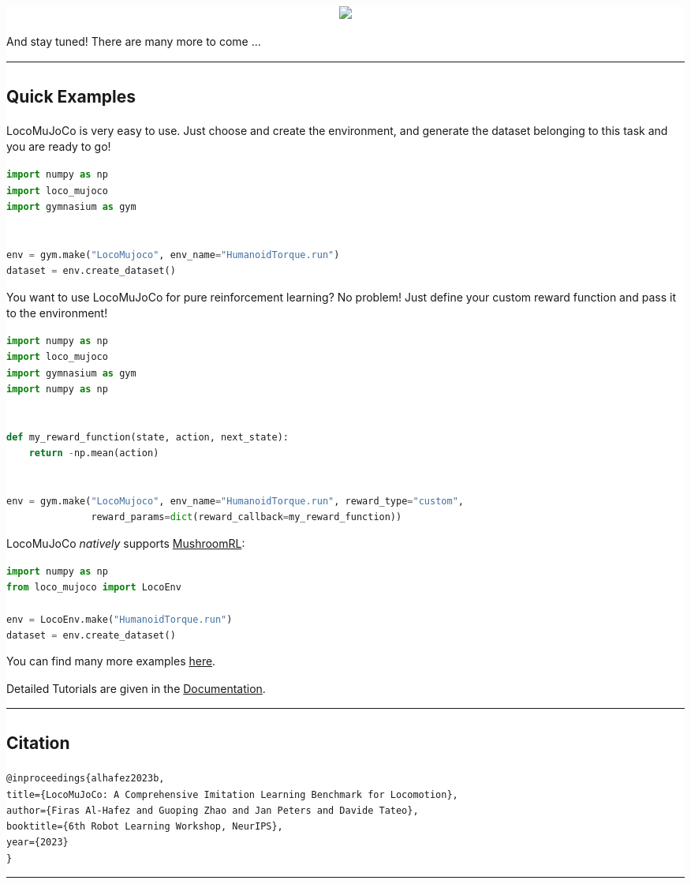 <p align="center">
  <img src="https://github.com/robfiras/loco-mujoco/assets/69359729/73ca0cdd-3958-4d59-a1f7-0eba00fe373a">
</p>

And stay tuned! There are many more to come ...

---
## Quick Examples
LocoMuJoCo is very easy to use. Just choose and create the environment, and generate the dataset belonging to this task and you are ready to go! 
```python
import numpy as np
import loco_mujoco
import gymnasium as gym


env = gym.make("LocoMujoco", env_name="HumanoidTorque.run")
dataset = env.create_dataset()
```
You want to use LocoMuJoCo for pure reinforcement learning? No problem! Just define your custom reward function and pass it to the environment!

```python
import numpy as np
import loco_mujoco
import gymnasium as gym
import numpy as np


def my_reward_function(state, action, next_state):
    return -np.mean(action)


env = gym.make("LocoMujoco", env_name="HumanoidTorque.run", reward_type="custom",
               reward_params=dict(reward_callback=my_reward_function))

```

LocoMuJoCo *natively* supports [MushroomRL](https://github.com/MushroomRL/mushroom-rl):

```python
import numpy as np
from loco_mujoco import LocoEnv

env = LocoEnv.make("HumanoidTorque.run")
dataset = env.create_dataset()
```

You can find many more examples [here](examples).

Detailed Tutorials are given in the [Documentation](https://loco-mujoco.readthedocs.io/).

---
## Citation
```
@inproceedings{alhafez2023b,
title={LocoMuJoCo: A Comprehensive Imitation Learning Benchmark for Locomotion},
author={Firas Al-Hafez and Guoping Zhao and Jan Peters and Davide Tateo},
booktitle={6th Robot Learning Workshop, NeurIPS},
year={2023}
}
```

---